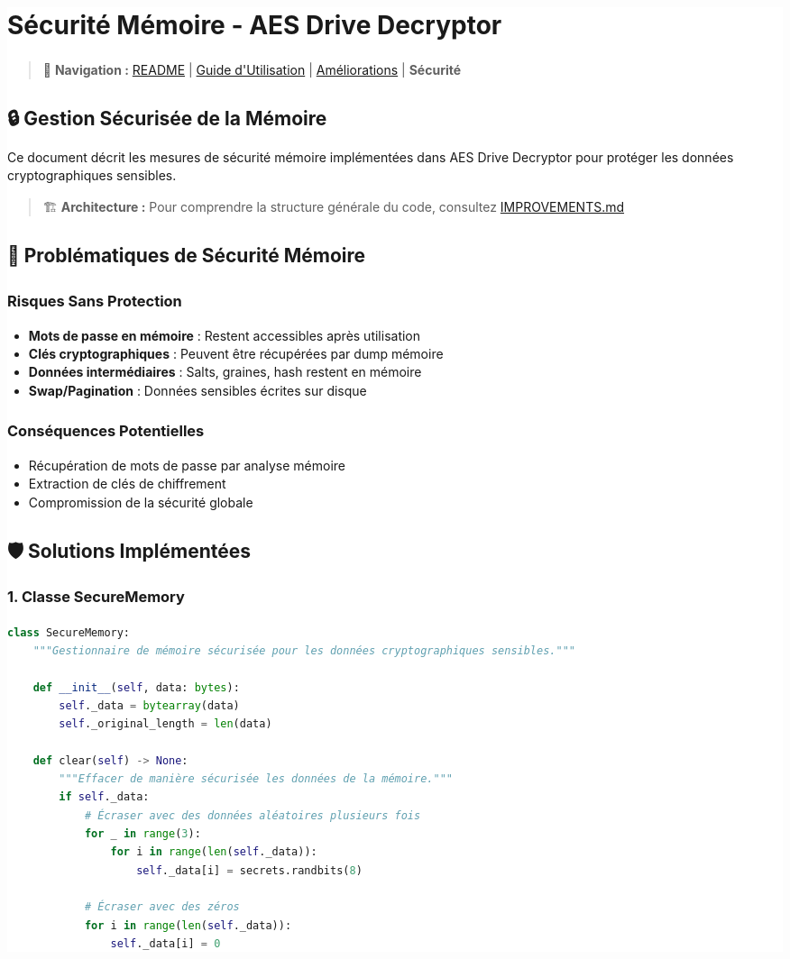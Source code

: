 # Sécurité Mémoire - AES Drive Decryptor

> 📖 **Navigation :** [README](README.md) | [Guide d'Utilisation](USAGE.md) | [Améliorations](IMPROVEMENTS.md) | **Sécurité**

## 🔒 Gestion Sécurisée de la Mémoire

Ce document décrit les mesures de sécurité mémoire implémentées dans AES Drive Decryptor pour protéger les données cryptographiques sensibles.

> 🏗️ **Architecture :** Pour comprendre la structure générale du code, consultez [IMPROVEMENTS.md](IMPROVEMENTS.md)

## 🎯 Problématiques de Sécurité Mémoire

### Risques Sans Protection
- **Mots de passe en mémoire** : Restent accessibles après utilisation
- **Clés cryptographiques** : Peuvent être récupérées par dump mémoire
- **Données intermédiaires** : Salts, graines, hash restent en mémoire
- **Swap/Pagination** : Données sensibles écrites sur disque

### Conséquences Potentielles
- Récupération de mots de passe par analyse mémoire
- Extraction de clés de chiffrement
- Compromission de la sécurité globale

## 🛡️ Solutions Implémentées

### 1. Classe SecureMemory

```python
class SecureMemory:
    """Gestionnaire de mémoire sécurisée pour les données cryptographiques sensibles."""
    
    def __init__(self, data: bytes):
        self._data = bytearray(data)
        self._original_length = len(data)
    
    def clear(self) -> None:
        """Effacer de manière sécurisée les données de la mémoire."""
        if self._data:
            # Écraser avec des données aléatoires plusieurs fois
            for _ in range(3):
                for i in range(len(self._data)):
                    self._data[i] = secrets.randbits(8)
            
            # Écraser avec des zéros
            for i in range(len(self._data)):
                self._data[i] = 0
```
